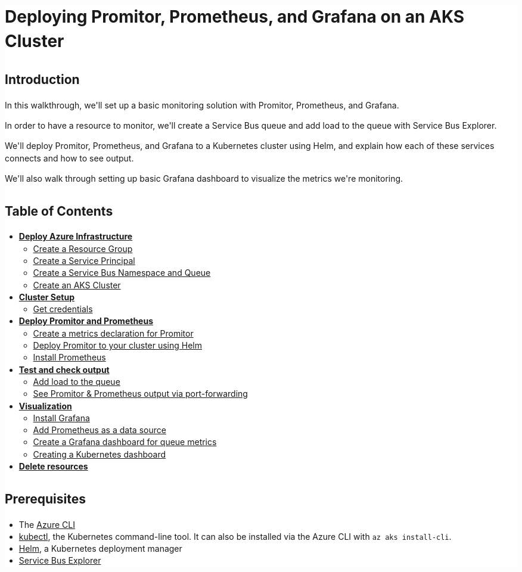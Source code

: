 # Deploying Promitor, Prometheus, and Grafana on an AKS Cluster

## Introduction

In this walkthrough, we'll set up a basic monitoring solution with Promitor,
Prometheus, and Grafana.

In order to have a resource to monitor, we'll create a Service Bus queue and add
load to the queue with Service Bus Explorer.

We'll deploy Promitor, Prometheus, and Grafana to a Kubernetes cluster using Helm,
and explain how each of these services connects and how to see output.

We'll also walk through setting up basic Grafana dashboard to visualize the metrics
we're monitoring.

## Table of Contents

- **[Deploy Azure Infrastructure](#deploy-azure-infrastructure)**
    - [Create a Resource Group](#create-a-resource-group)
    - [Create a Service Principal](#create-a-service-principal)
    - [Create a Service Bus Namespace and Queue](#create-a-service-bus-namespace-and-queue)
    - [Create an AKS Cluster](#create-an-aks-cluster)
- **[Cluster Setup](#cluster-setup)**
    - [Get credentials](#get-credentials)
- **[Deploy Promitor and Prometheus](#deploy-promitor-and-prometheus)**
    - [Create a metrics declaration for Promitor](#create-a-metrics-declaration-for-promitor)
    - [Deploy Promitor to your cluster using Helm](#deploy-promitor-to-your-cluster-using-helm)
    - [Install Prometheus](#install-prometheus)
- **[Test and check output](#test-and-check-output)**
    - [Add load to the queue](#add-load-to-the-queue)
    - [See Promitor & Prometheus output via port-forwarding](#see-promitor-prometheus-output-via-port-forwarding)
- **[Visualization](#visualization)**
    - [Install Grafana](#install-grafana)
    - [Add Prometheus as a data source](#add-prometheus-as-a-data-source)
    - [Create a Grafana dashboard for queue metrics](#create-a-grafana-dashboard-for-queue-metrics)
    - [Creating a Kubernetes dashboard](#creating-a-kubernetes-dashboard)
- **[Delete resources](#delete-resources)**

## Prerequisites

- The [Azure CLI](https://learn.microsoft.com/en-us/cli/azure/install-azure-cli?view=azure-cli-latest)
- [kubectl](https://kubernetes.io/docs/tasks/tools/install-kubectl/), the Kubernetes
  command-line tool. It can also be installed via the Azure CLI with `az aks install-cli`.
- [Helm](https://helm.sh/docs/using_helm/#installing-the-helm-client), a Kubernetes
  deployment manager
- [Service Bus Explorer](https://github.com/paolosalvatori/ServiceBusExplorer/releases)
